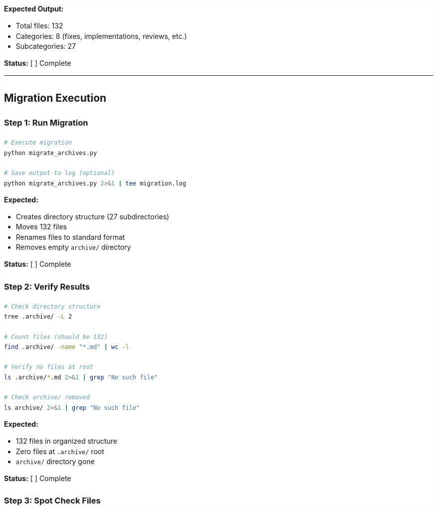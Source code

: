 **Expected Output:**
- Total files: 132
- Categories: 8 (fixes, implementations, reviews, etc.)
- Subcategories: 27

**Status:** [ ] Complete

---

## Migration Execution

### Step 1: Run Migration

```bash
# Execute migration
python migrate_archives.py

# Save output to log (optional)
python migrate_archives.py 2>&1 | tee migration.log
```

**Expected:**
- Creates directory structure (27 subdirectories)
- Moves 132 files
- Renames files to standard format
- Removes empty `archive/` directory

**Status:** [ ] Complete

### Step 2: Verify Results

```bash
# Check directory structure
tree .archive/ -L 2

# Count files (should be 132)
find .archive/ -name "*.md" | wc -l

# Verify no files at root
ls .archive/*.md 2>&1 | grep "No such file"

# Check archive/ removed
ls archive/ 2>&1 | grep "No such file"
```

**Expected:**
- 132 files in organized structure
- Zero files at `.archive/` root
- `archive/` directory gone

**Status:** [ ] Complete

### Step 3: Spot Check Files
